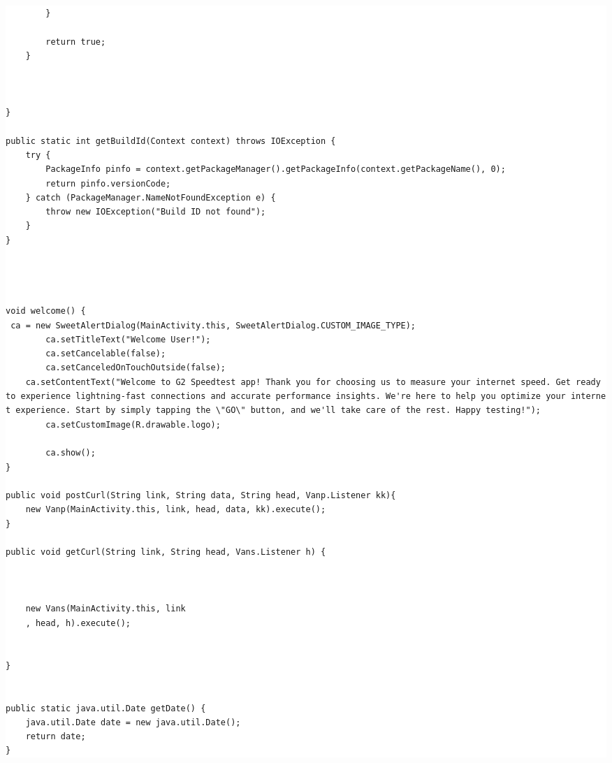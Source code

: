 
			}

			return true;
		}



	}

    public static int getBuildId(Context context) throws IOException {
        try {
            PackageInfo pinfo = context.getPackageManager().getPackageInfo(context.getPackageName(), 0);
            return pinfo.versionCode;
        } catch (PackageManager.NameNotFoundException e) {
            throw new IOException("Build ID not found");
        }
	}


	
    
    void welcome() {
     ca = new SweetAlertDialog(MainActivity.this, SweetAlertDialog.CUSTOM_IMAGE_TYPE);
            ca.setTitleText("Welcome User!");
            ca.setCancelable(false);
            ca.setCanceledOnTouchOutside(false);
        ca.setContentText("Welcome to G2 Speedtest app! Thank you for choosing us to measure your internet speed. Get ready to experience lightning-fast connections and accurate performance insights. We're here to help you optimize your internet experience. Start by simply tapping the \"GO\" button, and we'll take care of the rest. Happy testing!");
            ca.setCustomImage(R.drawable.logo);
            
            ca.show();
    }
    
    public void postCurl(String link, String data, String head, Vanp.Listener kk){
        new Vanp(MainActivity.this, link, head, data, kk).execute();
    }
    
    public void getCurl(String link, String head, Vans.Listener h) {
        
        
        
        new Vans(MainActivity.this, link
        , head, h).execute();


    }
    

    public static java.util.Date getDate() {
        java.util.Date date = new java.util.Date();
        return date;
    }
    
    
    
    
    
    
    
    
    
